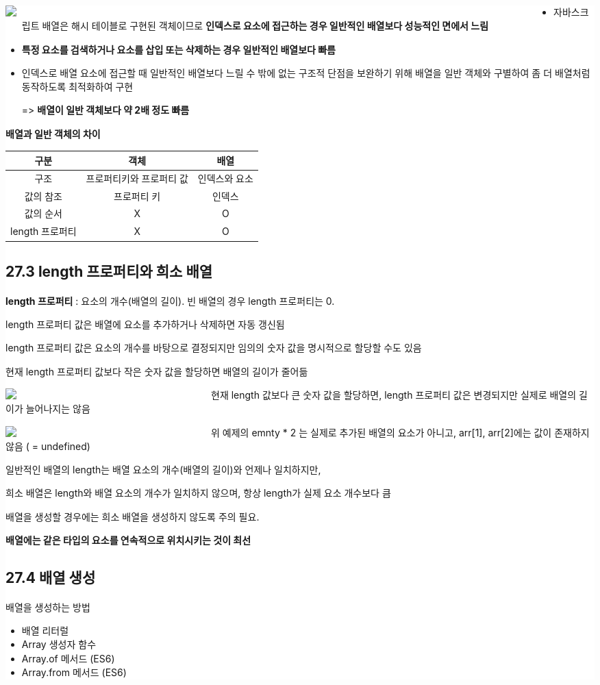 <img width="800px" src="/Users/seongtaek/Library/Application Support/typora-user-images/image-20220519155845832.png" align="left"/>

* 자바스크립트 배열은 해시 테이블로 구현된 객체이므로 **인덱스로 요소에 접근하는 경우 일반적인 배열보다 성능적인 면에서 느림**
* **특정 요소를 검색하거나 요소를 삽입 또는 삭제하는 경우 일반적인 배열보다 빠름**

* 인덱스로 배열 요소에 접근할 때 일반적인 배열보다 느릴 수 밖에 없는 구조적 단점을 보완하기 위해 배열을 일반 객체와 구별하여 좀 더 배열처럼 동작하도록 최적화하여 구현

	=> **배열이 일반 객체보다 약 2배 정도 빠름**

	

**배열과 일반 객체의 차이**

|      구분       |           객체           |     배열      |
| :-------------: | :----------------------: | :-----------: |
|      구조       | 프로퍼티키와 프로퍼티 값 | 인덱스와 요소 |
|    값의 참조    |       프로퍼티 키        |    인덱스     |
|    값의 순서    |            X             |       O       |
| length 프로퍼티 |            X             |       O       |



## 27.3 length 프로퍼티와 희소 배열

**length 프로퍼티** : 요소의 개수(배열의 길이). 빈 배열의 경우 length 프로퍼티는 0. 

length 프로퍼티 값은 배열에 요소를 추가하거나 삭제하면 자동 갱신됨



length 프로퍼티 값은 요소의 개수를 바탕으로 결정되지만 임의의 숫자 값을 명시적으로 할당할 수도 있음

현재 length 프로퍼티 값보다 작은 숫자 값을 할당하면 배열의 길이가 줄어듦

<img width="300px" src="/Users/seongtaek/Library/Application Support/typora-user-images/image-20220519170415273.png" align="left"/>

현재 length 값보다 큰 숫자 값을 할당하면, length 프로퍼티 값은 변경되지만 실제로 배열의 길이가 늘어나지는 않음

<img width="300px" src="/Users/seongtaek/Library/Application Support/typora-user-images/image-20220519170735809.png" align="left"/>

위 예제의 emnty * 2 는 실제로 추가된 배열의 요소가 아니고, arr[1], arr[2]에는 값이 존재하지 않음 ( = undefined)

일반적인 배열의 length는 배열 요소의 개수(배열의 길이)와 언제나 일치하지만, 

희소 배열은 length와 배열 요소의 개수가 일치하지 않으며, 항상 length가 실제 요소 개수보다 큼

배열을 생성할 경우에는 희소 배열을 생성하지 않도록 주의 필요. 

**배열에는 같은 타입의 요소를 연속적으로 위치시키는 것이 최선**



## 27.4 배열 생성

배열을 생성하는 방법

* 배열 리터럴
* Array 생성자 함수
* Array.of 메서드 (ES6)
* Array.from 메서드 (ES6)
